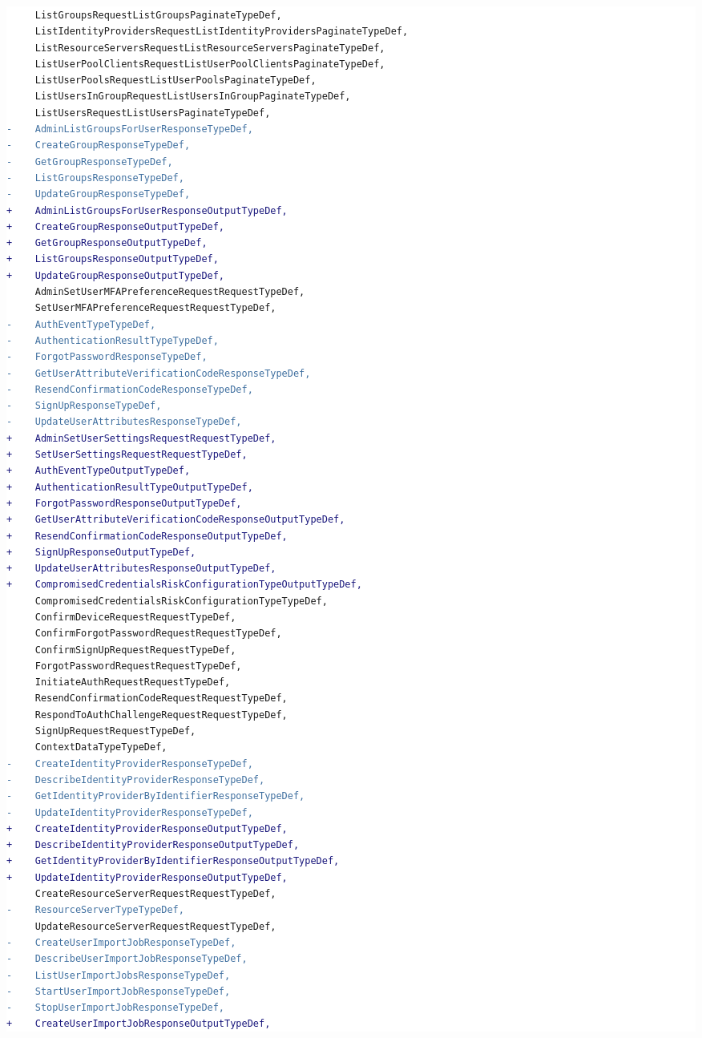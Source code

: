 ```diff
     ListGroupsRequestListGroupsPaginateTypeDef,
     ListIdentityProvidersRequestListIdentityProvidersPaginateTypeDef,
     ListResourceServersRequestListResourceServersPaginateTypeDef,
     ListUserPoolClientsRequestListUserPoolClientsPaginateTypeDef,
     ListUserPoolsRequestListUserPoolsPaginateTypeDef,
     ListUsersInGroupRequestListUsersInGroupPaginateTypeDef,
     ListUsersRequestListUsersPaginateTypeDef,
-    AdminListGroupsForUserResponseTypeDef,
-    CreateGroupResponseTypeDef,
-    GetGroupResponseTypeDef,
-    ListGroupsResponseTypeDef,
-    UpdateGroupResponseTypeDef,
+    AdminListGroupsForUserResponseOutputTypeDef,
+    CreateGroupResponseOutputTypeDef,
+    GetGroupResponseOutputTypeDef,
+    ListGroupsResponseOutputTypeDef,
+    UpdateGroupResponseOutputTypeDef,
     AdminSetUserMFAPreferenceRequestRequestTypeDef,
     SetUserMFAPreferenceRequestRequestTypeDef,
-    AuthEventTypeTypeDef,
-    AuthenticationResultTypeTypeDef,
-    ForgotPasswordResponseTypeDef,
-    GetUserAttributeVerificationCodeResponseTypeDef,
-    ResendConfirmationCodeResponseTypeDef,
-    SignUpResponseTypeDef,
-    UpdateUserAttributesResponseTypeDef,
+    AdminSetUserSettingsRequestRequestTypeDef,
+    SetUserSettingsRequestRequestTypeDef,
+    AuthEventTypeOutputTypeDef,
+    AuthenticationResultTypeOutputTypeDef,
+    ForgotPasswordResponseOutputTypeDef,
+    GetUserAttributeVerificationCodeResponseOutputTypeDef,
+    ResendConfirmationCodeResponseOutputTypeDef,
+    SignUpResponseOutputTypeDef,
+    UpdateUserAttributesResponseOutputTypeDef,
+    CompromisedCredentialsRiskConfigurationTypeOutputTypeDef,
     CompromisedCredentialsRiskConfigurationTypeTypeDef,
     ConfirmDeviceRequestRequestTypeDef,
     ConfirmForgotPasswordRequestRequestTypeDef,
     ConfirmSignUpRequestRequestTypeDef,
     ForgotPasswordRequestRequestTypeDef,
     InitiateAuthRequestRequestTypeDef,
     ResendConfirmationCodeRequestRequestTypeDef,
     RespondToAuthChallengeRequestRequestTypeDef,
     SignUpRequestRequestTypeDef,
     ContextDataTypeTypeDef,
-    CreateIdentityProviderResponseTypeDef,
-    DescribeIdentityProviderResponseTypeDef,
-    GetIdentityProviderByIdentifierResponseTypeDef,
-    UpdateIdentityProviderResponseTypeDef,
+    CreateIdentityProviderResponseOutputTypeDef,
+    DescribeIdentityProviderResponseOutputTypeDef,
+    GetIdentityProviderByIdentifierResponseOutputTypeDef,
+    UpdateIdentityProviderResponseOutputTypeDef,
     CreateResourceServerRequestRequestTypeDef,
-    ResourceServerTypeTypeDef,
     UpdateResourceServerRequestRequestTypeDef,
-    CreateUserImportJobResponseTypeDef,
-    DescribeUserImportJobResponseTypeDef,
-    ListUserImportJobsResponseTypeDef,
-    StartUserImportJobResponseTypeDef,
-    StopUserImportJobResponseTypeDef,
+    CreateUserImportJobResponseOutputTypeDef,
```